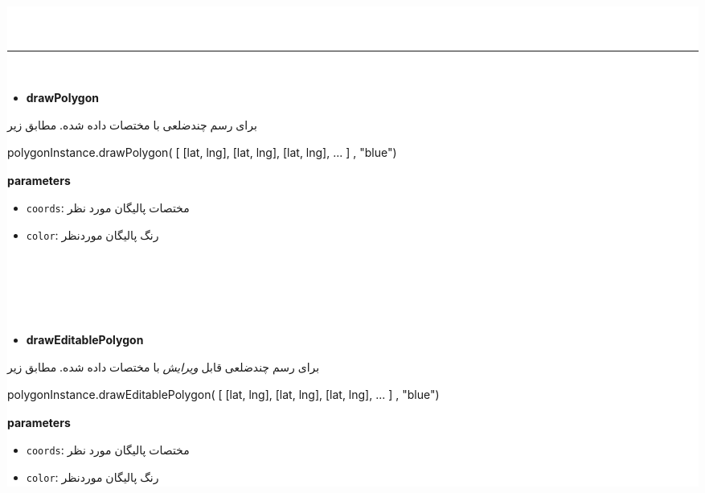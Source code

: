<br>

<br>

<hr>

<br>

  

- **drawPolygon**

برای رسم چندضلعی با مختصات داده شده. مطابق زیر

<div  dir="ltr">

  

polygonInstance.drawPolygon( [ [lat, lng], [lat, lng], [lat, lng], ... ] , "blue")

  

**parameters**

  

- `coords`: مختصات پالیگان مورد نظر

  

- `color`: رنگ پالیگان موردنظر

  

</div>

  

<br>

<br>

  
  
  

<br>

<br>

  

- **drawEditablePolygon**

برای رسم چندضلعی قابل *ویرایش* با مختصات داده شده. مطابق زیر

<div  dir="ltr">

  

polygonInstance.drawEditablePolygon( [ [lat, lng], [lat, lng], [lat, lng], ... ] , "blue")

  

**parameters**

  

- `coords`: مختصات پالیگان مورد نظر

  

- `color`: رنگ پالیگان موردنظر
